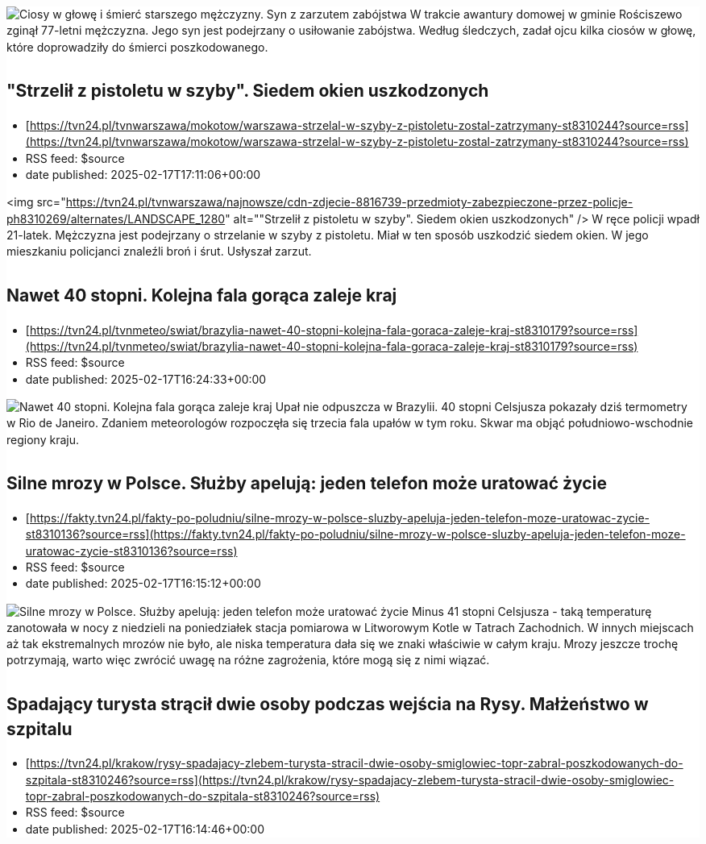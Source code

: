 <img src="https://tvn24.pl/tvnwarszawa/najnowsze/cdn-zdjecie-5128562-54-latek-podejrzany-o-zabojstwo-ojca-ph8310104/alternates/LANDSCAPE_1280" alt="Ciosy w głowę i śmierć starszego mężczyzny. Syn z zarzutem zabójstwa" />
    W trakcie awantury domowej w gminie Rościszewo zginął 77-letni mężczyzna. Jego syn jest podejrzany o usiłowanie zabójstwa. Według śledczych, zadał ojcu kilka ciosów w głowę, które doprowadziły do śmierci poszkodowanego.

## "Strzelił z pistoletu w szyby". Siedem okien uszkodzonych
 - [https://tvn24.pl/tvnwarszawa/mokotow/warszawa-strzelal-w-szyby-z-pistoletu-zostal-zatrzymany-st8310244?source=rss](https://tvn24.pl/tvnwarszawa/mokotow/warszawa-strzelal-w-szyby-z-pistoletu-zostal-zatrzymany-st8310244?source=rss)
 - RSS feed: $source
 - date published: 2025-02-17T17:11:06+00:00

<img src="https://tvn24.pl/tvnwarszawa/najnowsze/cdn-zdjecie-8816739-przedmioty-zabezpieczone-przez-policje-ph8310269/alternates/LANDSCAPE_1280" alt=""Strzelił z pistoletu w szyby". Siedem okien uszkodzonych" />
    W ręce policji wpadł 21-latek. Mężczyzna jest podejrzany o strzelanie w szyby z pistoletu. Miał w ten sposób uszkodzić siedem okien. W jego mieszkaniu policjanci znaleźli broń i śrut. Usłyszał zarzut.

## Nawet 40 stopni. Kolejna fala gorąca zaleje kraj
 - [https://tvn24.pl/tvnmeteo/swiat/brazylia-nawet-40-stopni-kolejna-fala-goraca-zaleje-kraj-st8310179?source=rss](https://tvn24.pl/tvnmeteo/swiat/brazylia-nawet-40-stopni-kolejna-fala-goraca-zaleje-kraj-st8310179?source=rss)
 - RSS feed: $source
 - date published: 2025-02-17T16:24:33+00:00

<img src="https://tvn24.pl/tvnmeteo/najnowsze/cdn-zdjecie-2063470-upal-w-rio-de-janeiro-ph8310238/alternates/LANDSCAPE_1280" alt="Nawet 40 stopni. Kolejna fala gorąca zaleje kraj" />
    Upał nie odpuszcza w Brazylii. 40 stopni Celsjusza pokazały dziś termometry w Rio de Janeiro. Zdaniem meteorologów rozpoczęła się trzecia fala upałów w tym roku. Skwar ma objąć południowo-wschodnie regiony kraju.

## Silne mrozy w Polsce. Służby apelują: jeden telefon może uratować życie
 - [https://fakty.tvn24.pl/fakty-po-poludniu/silne-mrozy-w-polsce-sluzby-apeluja-jeden-telefon-moze-uratowac-zycie-st8310136?source=rss](https://fakty.tvn24.pl/fakty-po-poludniu/silne-mrozy-w-polsce-sluzby-apeluja-jeden-telefon-moze-uratowac-zycie-st8310136?source=rss)
 - RSS feed: $source
 - date published: 2025-02-17T16:15:12+00:00

<img src="https://tvn24.pl/tvnmeteo/najnowsze/cdn-zdjecie-8100679-zima-snieg-mroz-ph8307017/alternates/LANDSCAPE_1280" alt="Silne mrozy w Polsce. Służby apelują: jeden telefon może uratować życie" />
    Minus 41 stopni Celsjusza - taką temperaturę zanotowała w nocy z niedzieli na poniedziałek stacja pomiarowa w Litworowym Kotle w Tatrach Zachodnich. W innych miejscach aż tak ekstremalnych mrozów nie było, ale niska temperatura dała się we znaki właściwie w całym kraju. Mrozy jeszcze trochę potrzymają, warto więc zwrócić uwagę na różne zagrożenia, które mogą się z nimi wiązać.

## Spadający turysta strącił dwie osoby podczas wejścia na Rysy. Małżeństwo w szpitalu
 - [https://tvn24.pl/krakow/rysy-spadajacy-zlebem-turysta-stracil-dwie-osoby-smiglowiec-topr-zabral-poszkodowanych-do-szpitala-st8310246?source=rss](https://tvn24.pl/krakow/rysy-spadajacy-zlebem-turysta-stracil-dwie-osoby-smiglowiec-topr-zabral-poszkodowanych-do-szpitala-st8310246?source=rss)
 - RSS feed: $source
 - date published: 2025-02-17T16:14:46+00:00
